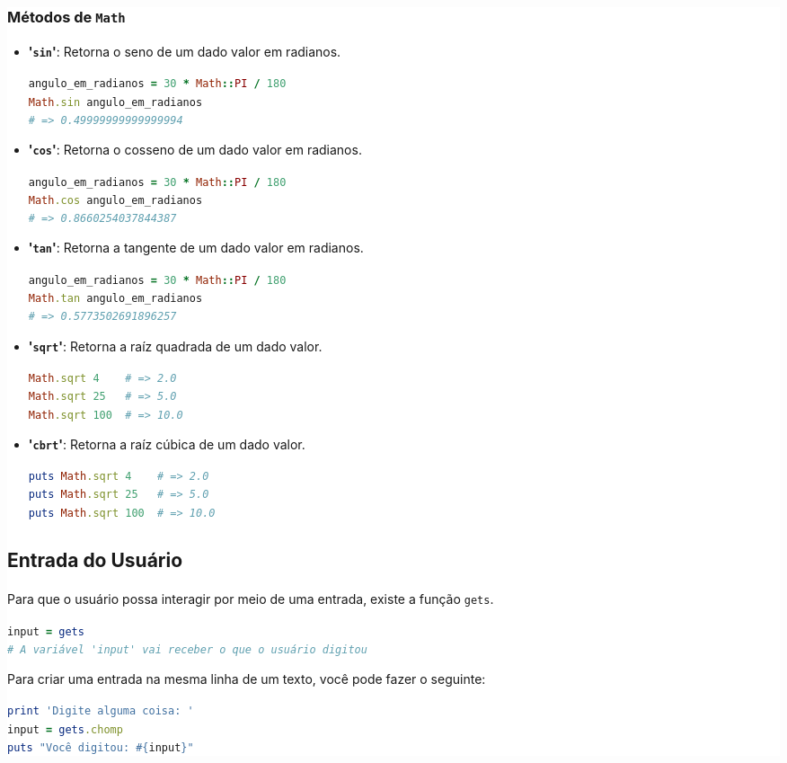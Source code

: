 ### Métodos de `Math`

* **'`sin`'**: Retorna o seno de um dado valor em radianos.

  ``` rb
  angulo_em_radianos = 30 * Math::PI / 180
  Math.sin angulo_em_radianos
  # => 0.49999999999999994
  ```

* **'`cos`'**: Retorna o cosseno de um dado valor em radianos.

  ``` rb
  angulo_em_radianos = 30 * Math::PI / 180
  Math.cos angulo_em_radianos
  # => 0.8660254037844387
  ```

* **'`tan`'**: Retorna a tangente de um dado valor em radianos.

  ``` rb
  angulo_em_radianos = 30 * Math::PI / 180
  Math.tan angulo_em_radianos
  # => 0.5773502691896257
  ```

* **'`sqrt`'**: Retorna a raíz quadrada de um dado valor.

  ``` rb
  Math.sqrt 4    # => 2.0
  Math.sqrt 25   # => 5.0
  Math.sqrt 100  # => 10.0
  ```

* **'`cbrt`'**: Retorna a raíz cúbica de um dado valor.

  ``` rb
  puts Math.sqrt 4    # => 2.0
  puts Math.sqrt 25   # => 5.0
  puts Math.sqrt 100  # => 10.0
  ```

## Entrada do Usuário

Para que o usuário possa interagir por meio de uma entrada, existe a função `gets`.

``` rb
input = gets
# A variável 'input' vai receber o que o usuário digitou
```

Para criar uma entrada na mesma linha de um texto, você pode fazer o seguinte:

``` rb
print 'Digite alguma coisa: '
input = gets.chomp
puts "Você digitou: #{input}"
```
